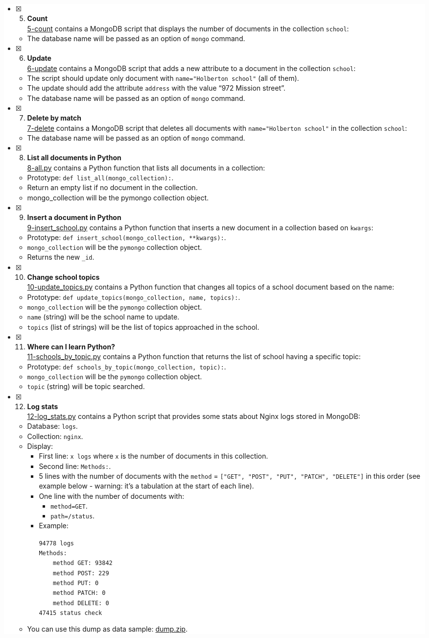 + [x] 5. **Count**<br/>[5-count](5-count) contains a MongoDB script that displays the number of documents in the collection `school`:
  + The database name will be passed as an option of `mongo` command.

+ [x] 6. **Update**<br/>[6-update](6-update) contains a MongoDB script that adds a new attribute to a document in the collection `school`:
  + The script should update only document with `name="Holberton school"` (all of them).
  + The update should add the attribute `address` with the value “972 Mission street”.
  + The database name will be passed as an option of `mongo` command.

+ [x] 7. **Delete by match**<br/>[7-delete](7-delete) contains a MongoDB script that deletes all documents with `name="Holberton school"` in the collection `school`:
  + The database name will be passed as an option of `mongo` command.

+ [x] 8. **List all documents in Python**<br/>[8-all.py](8-all.py) contains a Python function that lists all documents in a collection:
  + Prototype: `def list_all(mongo_collection):`.
  + Return an empty list if no document in the collection.
  + mongo_collection will be the pymongo collection object.

+ [x] 9. **Insert a document in Python**<br/>[9-insert_school.py](9-insert_school.py) contains a Python function that inserts a new document in a collection based on `kwargs`:
  + Prototype: `def insert_school(mongo_collection, **kwargs):`.
  + `mongo_collection` will be the `pymongo` collection object.
  + Returns the new `_id`.

+ [x] 10. **Change school topics**<br/>[10-update_topics.py](10-update_topics.py) contains a Python function that changes all topics of a school document based on the name:
  + Prototype: `def update_topics(mongo_collection, name, topics):`.
  + `mongo_collection` will be the `pymongo` collection object.
  + `name` (string) will be the school name to update.
  + `topics` (list of strings) will be the list of topics approached in the school.

+ [x] 11. **Where can I learn Python?**<br/>[11-schools_by_topic.py](11-schools_by_topic.py) contains a Python function that returns the list of school having a specific topic:
  + Prototype: `def schools_by_topic(mongo_collection, topic):`.
  + `mongo_collection` will be the `pymongo` collection object.
  + `topic` (string) will be topic searched.

+ [x] 12. **Log stats**<br/>[12-log_stats.py](12-log_stats.py) contains a Python script that provides some stats about Nginx logs stored in MongoDB:
  + Database: `logs`.
  + Collection: `nginx`.
  + Display:
    + First line: `x logs` where `x` is the number of documents in this collection.
    + Second line: `Methods:`.
    + 5 lines with the number of documents with the `method` = `["GET", "POST", "PUT", "PATCH", "DELETE"]` in this order (see example below - warning: it’s a tabulation at the start of each line).
    + One line with the number of documents with:
      + `method=GET`.
      + `path=/status`.
    + Example:
      ```log
      94778 logs
      Methods:
          method GET: 93842
          method POST: 229
          method PUT: 0
          method PATCH: 0
          method DELETE: 0
      47415 status check
      ```
  + You can use this dump as data sample: [dump.zip](dump.zip).
